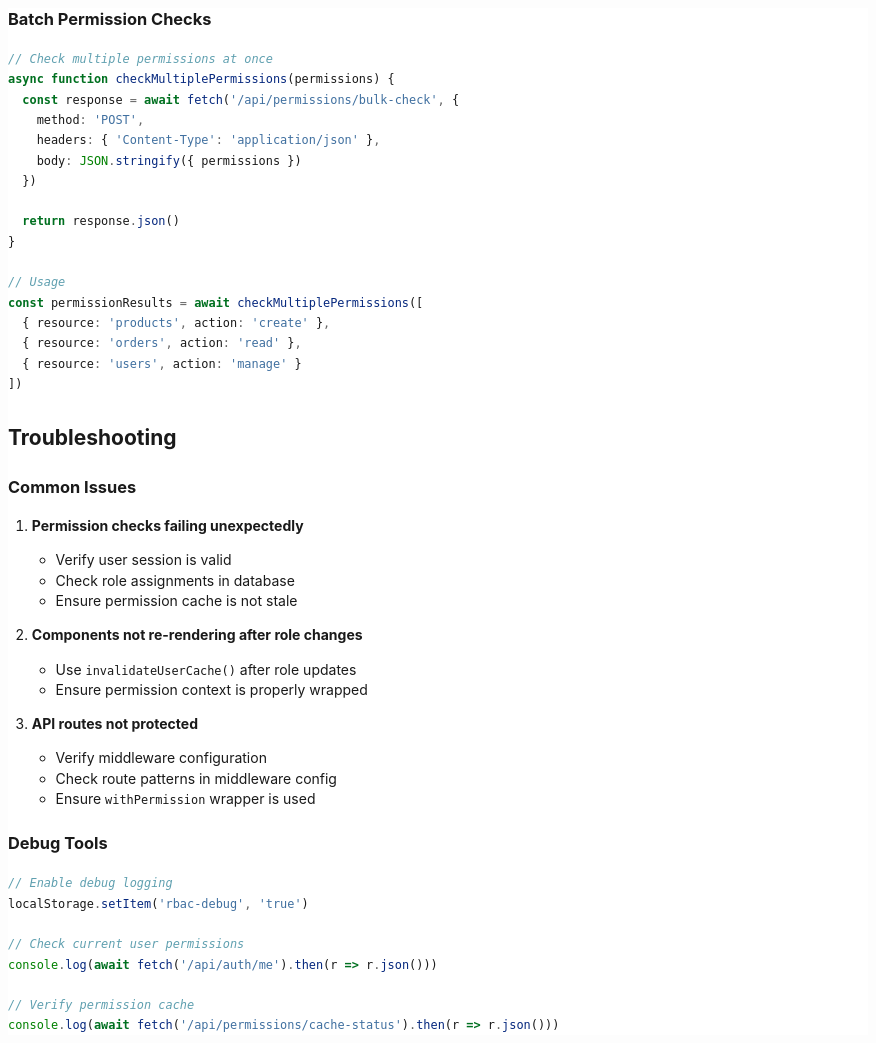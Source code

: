 ### Batch Permission Checks

```typescript
// Check multiple permissions at once
async function checkMultiplePermissions(permissions) {
  const response = await fetch('/api/permissions/bulk-check', {
    method: 'POST',
    headers: { 'Content-Type': 'application/json' },
    body: JSON.stringify({ permissions })
  })
  
  return response.json()
}

// Usage
const permissionResults = await checkMultiplePermissions([
  { resource: 'products', action: 'create' },
  { resource: 'orders', action: 'read' },
  { resource: 'users', action: 'manage' }
])
```

## Troubleshooting

### Common Issues

1. **Permission checks failing unexpectedly**
   - Verify user session is valid
   - Check role assignments in database
   - Ensure permission cache is not stale

2. **Components not re-rendering after role changes**
   - Use `invalidateUserCache()` after role updates
   - Ensure permission context is properly wrapped

3. **API routes not protected**
   - Verify middleware configuration
   - Check route patterns in middleware config
   - Ensure `withPermission` wrapper is used

### Debug Tools

```typescript
// Enable debug logging
localStorage.setItem('rbac-debug', 'true')

// Check current user permissions
console.log(await fetch('/api/auth/me').then(r => r.json()))

// Verify permission cache
console.log(await fetch('/api/permissions/cache-status').then(r => r.json()))
```
